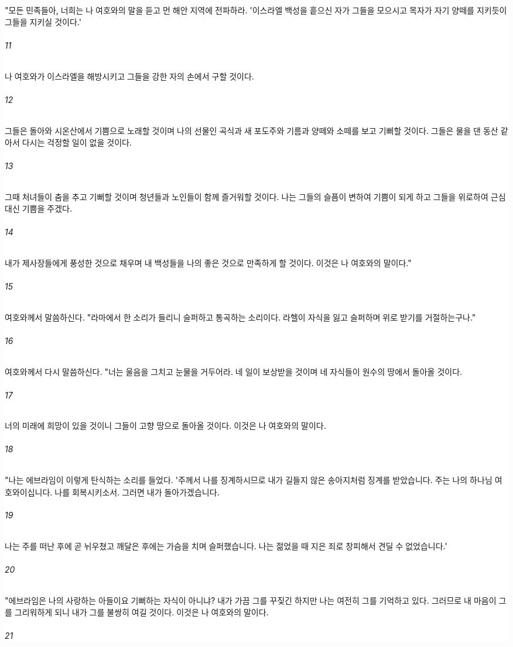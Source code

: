 "모든 민족들아, 너희는 나 여호와의 말을 듣고 먼 해안 지역에 전파하라. '이스라엘 백성을 흩으신 자가 그들을 모으시고 목자가 자기 양떼를 지키듯이 그들을 지키실 것이다.' 



###### 11 

나 여호와가 이스라엘을 해방시키고 그들을 강한 자의 손에서 구할 것이다. 



###### 12 

그들은 돌아와 시온산에서 기쁨으로 노래할 것이며 나의 선물인 곡식과 새 포도주와 기름과 양떼와 소떼를 보고 기뻐할 것이다. 그들은 물을 댄 동산 같아서 다시는 걱정할 일이 없을 것이다. 



###### 13 

그때 처녀들이 춤을 추고 기뻐할 것이며 청년들과 노인들이 함께 즐거워할 것이다. 나는 그들의 슬픔이 변하여 기쁨이 되게 하고 그들을 위로하여 근심 대신 기쁨을 주겠다. 



###### 14 

내가 제사장들에게 풍성한 것으로 채우며 내 백성들을 나의 좋은 것으로 만족하게 할 것이다. 이것은 나 여호와의 말이다." 



###### 15 

여호와께서 말씀하신다. "라마에서 한 소리가 들리니 슬퍼하고 통곡하는 소리이다. 라헬이 자식을 잃고 슬퍼하며 위로 받기를 거절하는구나." 



###### 16 

여호와께서 다시 말씀하신다. "너는 울음을 그치고 눈물을 거두어라. 네 일이 보상받을 것이며 네 자식들이 원수의 땅에서 돌아올 것이다. 



###### 17 

너의 미래에 희망이 있을 것이니 그들이 고향 땅으로 돌아올 것이다. 이것은 나 여호와의 말이다. 



###### 18 

"나는 에브라임이 이렇게 탄식하는 소리를 들었다. '주께서 나를 징계하시므로 내가 길들지 않은 송아지처럼 징계를 받았습니다. 주는 나의 하나님 여호와이십니다. 나를 회복시키소서. 그러면 내가 돌아가겠습니다. 



###### 19 

나는 주를 떠난 후에 곧 뉘우쳤고 깨달은 후에는 가슴을 치며 슬퍼했습니다. 나는 젊었을 때 지은 죄로 창피해서 견딜 수 없었습니다.' 



###### 20 

"에브라임은 나의 사랑하는 아들이요 기뻐하는 자식이 아니냐? 내가 가끔 그를 꾸짖긴 하지만 나는 여전히 그를 기억하고 있다. 그러므로 내 마음이 그를 그리워하게 되니 내가 그를 불쌍히 여길 것이다. 이것은 나 여호와의 말이다. 



###### 21 
